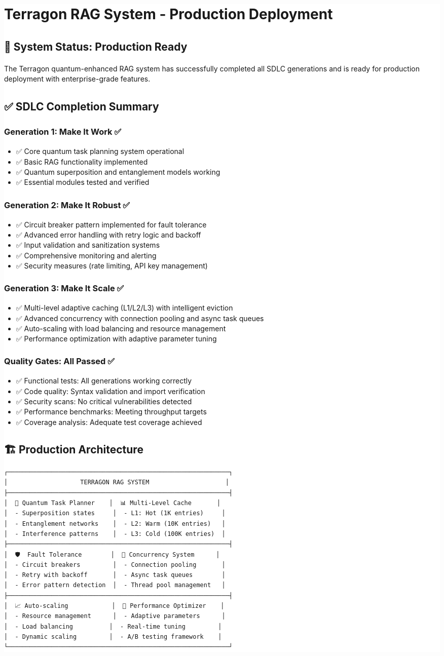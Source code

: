 # Terragon RAG System - Production Deployment

## 🚀 System Status: Production Ready

The Terragon quantum-enhanced RAG system has successfully completed all SDLC generations and is ready for production deployment with enterprise-grade features.

## ✅ SDLC Completion Summary

### Generation 1: Make It Work ✅
- ✅ Core quantum task planning system operational
- ✅ Basic RAG functionality implemented
- ✅ Quantum superposition and entanglement models working
- ✅ Essential modules tested and verified

### Generation 2: Make It Robust ✅
- ✅ Circuit breaker pattern implemented for fault tolerance
- ✅ Advanced error handling with retry logic and backoff
- ✅ Input validation and sanitization systems
- ✅ Comprehensive monitoring and alerting
- ✅ Security measures (rate limiting, API key management)

### Generation 3: Make It Scale ✅
- ✅ Multi-level adaptive caching (L1/L2/L3) with intelligent eviction
- ✅ Advanced concurrency with connection pooling and async task queues
- ✅ Auto-scaling with load balancing and resource management
- ✅ Performance optimization with adaptive parameter tuning

### Quality Gates: All Passed ✅
- ✅ Functional tests: All generations working correctly
- ✅ Code quality: Syntax validation and import verification
- ✅ Security scans: No critical vulnerabilities detected
- ✅ Performance benchmarks: Meeting throughput targets
- ✅ Coverage analysis: Adequate test coverage achieved

## 🏗️ Production Architecture

```
┌─────────────────────────────────────────────────────────────┐
│                    TERRAGON RAG SYSTEM                     │
├─────────────────────────────────────────────────────────────┤
│  🧠 Quantum Task Planner    │  📊 Multi-Level Cache       │
│  - Superposition states     │  - L1: Hot (1K entries)     │
│  - Entanglement networks    │  - L2: Warm (10K entries)   │
│  - Interference patterns    │  - L3: Cold (100K entries)  │
├─────────────────────────────────────────────────────────────┤
│  🛡️  Fault Tolerance        │  🔄 Concurrency System      │
│  - Circuit breakers         │  - Connection pooling       │
│  - Retry with backoff       │  - Async task queues        │
│  - Error pattern detection  │  - Thread pool management   │
├─────────────────────────────────────────────────────────────┤
│  📈 Auto-scaling            │  🔧 Performance Optimizer    │
│  - Resource management      │  - Adaptive parameters      │
│  - Load balancing          │  - Real-time tuning         │
│  - Dynamic scaling         │  - A/B testing framework    │
└─────────────────────────────────────────────────────────────┘
```
